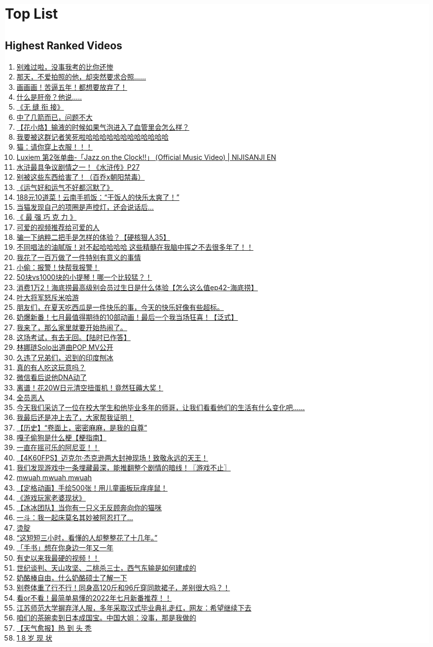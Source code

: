 # Top List
## Highest Ranked Videos
1. [别难过啦，没事我考的比你还惨](https://www.bilibili.com/video/BV1rY4y1J7Mt)
1. [那天，不爱拍照的他，却突然要求合照……](https://www.bilibili.com/video/BV18a411W7zp)
1. [画画画！苦逼五年！都想要放弃了！](https://www.bilibili.com/video/BV1aW4y167ru)
1. [什么是肝帝？他说.....](https://www.bilibili.com/video/BV1Cv4y1M7Fg)
1. [《无 缝 衔 接》](https://www.bilibili.com/video/BV1HB4y1D7yP)
1. [中了几箭而已，问题不大](https://www.bilibili.com/video/BV1Qv4y1M7QK)
1. [【花小烙】输液的时候如果气泡进入了血管里会怎么样？](https://www.bilibili.com/video/BV1GB4y1D7cK)
1. [我要被这群记者笑死啦哈哈哈哈哈哈哈哈哈哈哈哈](https://www.bilibili.com/video/BV1XB4y1s7ps)
1. [猫：请你穿上衣服！！！](https://www.bilibili.com/video/BV1PS4y1p7vw)
1. [Luxiem 第2张单曲-「Jazz on the Clock!!」 (Official Music Video) | NIJISANJI EN](https://www.bilibili.com/video/BV1ua411W7wf)
1. [水浒最具争议剧情之一！《水浒传》P27](https://www.bilibili.com/video/BV1U3411u7nU)
1. [别被这些东西给害了！（百乔x朝阳禁毒）](https://www.bilibili.com/video/BV1gW4y1r7T8)
1. [《运气好和运气不好都沉默了》](https://www.bilibili.com/video/BV1uZ4y1e7KZ)
1. [188元10道菜！云南手抓饭：“干饭人的快乐太爽了！”](https://www.bilibili.com/video/BV1LU4y1Q7yA)
1. [当猫发现自己的项圈是声控灯，还会说话后…](https://www.bilibili.com/video/BV1CG411s7Bc)
1. [《 最 强 巧 克 力 》](https://www.bilibili.com/video/BV15T41137Ec)
1. [可爱的视频推荐给可爱的人](https://www.bilibili.com/video/BV1Lt4y1a7ZM)
1. [骗一下纳粹二把手是怎样的体验？【硬核狠人35】](https://www.bilibili.com/video/BV1Jr4y1G7gP)
1. [不同唱法的油腻版！对不起哈哈哈哈 这些精髓在我脑中挥之不去很多年了！！](https://www.bilibili.com/video/BV1p94y117VC)
1. [我花了一百万做了一件特别有意义的事情](https://www.bilibili.com/video/BV1qL4y1A754)
1. [小偷：报警！快帮我报警！](https://www.bilibili.com/video/BV14Z4y1i7eU)
1. [50块vs1000块的小提琴！哪一个比较猛？！](https://www.bilibili.com/video/BV1BY4y1J7CH)
1. [消费1万2！海底捞最高级别会员过生日是什么体验【怎么这么值ep42-海底捞】](https://www.bilibili.com/video/BV1RB4y1q7KZ)
1. [叶大将军怒斥米哈游](https://www.bilibili.com/video/BV1eY4y137T6)
1. [朋友们，在夏天吃西瓜是一件快乐的事，今天的快乐好像有些超标。](https://www.bilibili.com/video/BV1yg411X7XP)
1. [奶爆新番！七月最值得期待的10部动画！最后一个我当场狂喜！【泛式】](https://www.bilibili.com/video/BV1A3411w765)
1. [我来了，那么家里就要开始热闹了。](https://www.bilibili.com/video/BV1GW4y1r7M7)
1. [这场考试，有去无回。【陆时已作答】](https://www.bilibili.com/video/BV1Qv4y1M7vZ)
1. [林娜琏Solo出道曲POP MV公开](https://www.bilibili.com/video/BV1dB4y1q7jP)
1. [久违了兄弟们，迟到的印度刨冰](https://www.bilibili.com/video/BV1Vr4y1g7RR)
1. [真的有人吃这玩意吗？](https://www.bilibili.com/video/BV1vB4y1q71u)
1. [微信看后说他DNA动了](https://www.bilibili.com/video/BV1h34y1W7B3)
1. [离谱！花20W日元清空扭蛋机！竟然狂薅大奖！](https://www.bilibili.com/video/BV14T411V7WG)
1. [全员恶人](https://www.bilibili.com/video/BV1dT411g7yH)
1. [今天我们采访了一位在校大学生和他毕业多年的师哥，让我们看看他们的生活有什么变化吧......](https://www.bilibili.com/video/BV1uN4y1G7z4)
1. [我最后还是冲上去了，大家帮我证明！](https://www.bilibili.com/video/BV1L94y117Sr)
1. [【历史】“卷面上，密密麻麻，是我的自尊”](https://www.bilibili.com/video/BV1494y117Cm)
1. [嘎子偷狗是什么梗【梗指南】](https://www.bilibili.com/video/BV1s3411w7vx)
1. [一直在摇可乐的阿尼亚！！](https://www.bilibili.com/video/BV1kT411G7Xp)
1. [【4K60FPS】迈克尔·杰克逊两大封神现场！致敬永远的天王！](https://www.bilibili.com/video/BV1p94y117hF)
1. [我们发现游戏中一条埋藏最深，能推翻整个剧情的暗线！〖游戏不止〗](https://www.bilibili.com/video/BV1u3411w74b)
1. [mwuah mwuah mwuah](https://www.bilibili.com/video/BV1TY411K7io)
1. [【定格动画】手绘500张！用儿童画板玩痒痒鼠！](https://www.bilibili.com/video/BV18g411X7Vr)
1. [《游戏玩家老婆现状》](https://www.bilibili.com/video/BV1ZL4y1A7WW)
1. [【冰冰团队】当你有一只义无反顾奔向你的猫咪](https://www.bilibili.com/video/BV1eZ4y1v7o2)
1. [一斗：我一起床莫名其妙被阿忍打了…](https://www.bilibili.com/video/BV1PY4y137TX)
1. [烫腚](https://www.bilibili.com/video/BV1nS4y1v7S8)
1. [“这短短三小时，看懂的人却整整花了十几年。”](https://www.bilibili.com/video/BV1CS4y1v7ED)
1. [「手书」想在你身边一年又一年](https://www.bilibili.com/video/BV1Pa411x7gU)
1. [有史以来我最硬的视频！！](https://www.bilibili.com/video/BV1ot4y1b7wo)
1. [世纪谈判、天山攻坚、二桃杀三士，西气东输是如何建成的](https://www.bilibili.com/video/BV1Nv4y1u78h)
1. [奶酪棒自由，什么奶酪硕士了解一下](https://www.bilibili.com/video/BV1Pt4y1a7Yg)
1. [别卷体重了行不行！同身高120斤和96斤穿同款裙子，差别很大吗？！](https://www.bilibili.com/video/BV1qL4y1P7HN)
1. [看or不看！最简单易懂的2022年七月新番推荐！！](https://www.bilibili.com/video/BV1Ta411W7wW)
1. [江苏师范大学摒弃洋人服，多年采取汉式毕业典礼走红，网友：希望继续下去](https://www.bilibili.com/video/BV1Jt4y1a7j6)
1. [咱们的茶碗卖到日本成国宝。中国大姐：没事，那是我做的](https://www.bilibili.com/video/BV13B4y1q7yW)
1. [【天气愈报】热 到 头 秃](https://www.bilibili.com/video/BV1QT411G7Pr)
1. [1 8 岁 现 状](https://www.bilibili.com/video/BV1Hf4y1f7bE)